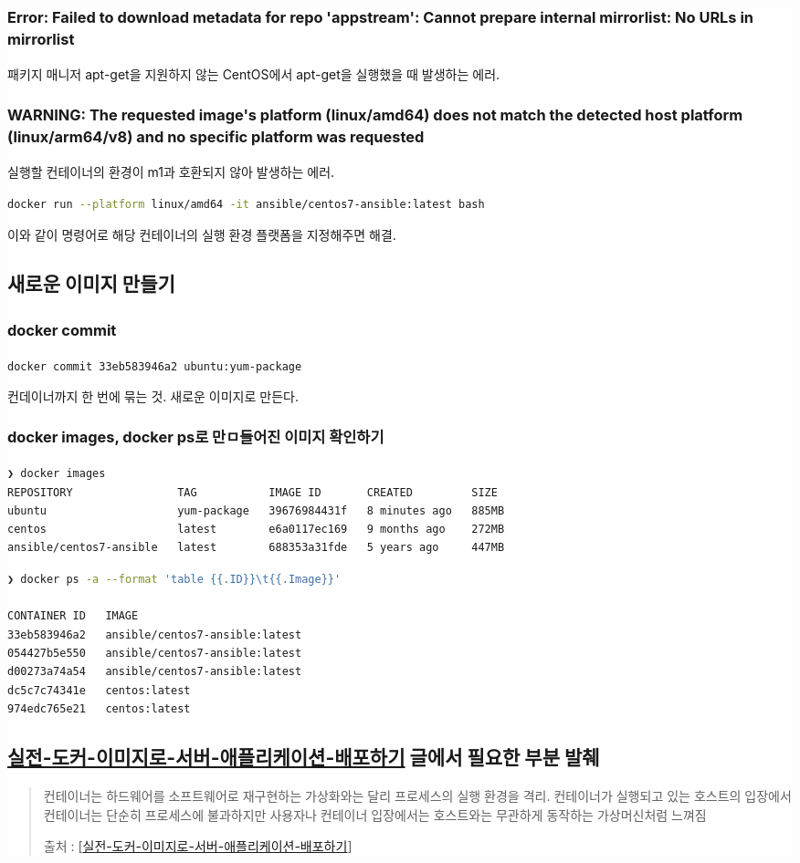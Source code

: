### Error: Failed to download metadata for repo 'appstream': Cannot prepare internal mirrorlist: No URLs in mirrorlist

패키지 매니저 apt-get을 지원하지 않는 CentOS에서 apt-get을 실행했을 때 발생하는 에러.

### WARNING: The requested image's platform (linux/amd64) does not match the detected host platform (linux/arm64/v8) and no specific platform was requested

실행할 컨테이너의 환경이 m1과 호환되지 않아 발생하는 에러.

```bash
docker run --platform linux/amd64 -it ansible/centos7-ansible:latest bash
```

이와 같이 명령어로 해당 컨테이너의 실행 환경 플랫폼을 지정해주면 해결.

## 새로운 이미지 만들기
### docker commit

```bash
docker commit 33eb583946a2 ubuntu:yum-package
````

컨데이너까지 한 번에 묶는 것. 새로운 이미지로 만든다.

### docker images, docker ps로 만ㅁ들어진 이미지 확인하기

```bash
❯ docker images                                                                                 
REPOSITORY                TAG           IMAGE ID       CREATED         SIZE
ubuntu                    yum-package   39676984431f   8 minutes ago   885MB
centos                    latest        e6a0117ec169   9 months ago    272MB
ansible/centos7-ansible   latest        688353a31fde   5 years ago     447MB
```

```bash
❯ docker ps -a --format 'table {{.ID}}\t{{.Image}}'

CONTAINER ID   IMAGE
33eb583946a2   ansible/centos7-ansible:latest
054427b5e550   ansible/centos7-ansible:latest
d00273a74a54   ansible/centos7-ansible:latest
dc5c7c74341e   centos:latest
974edc765e21   centos:latest
```




## [실전-도커-이미지로-서버-애플리케이션-배포하기](https://www.44bits.io/ko/post/easy-deploy-with-docker) 글에서 필요한 부분 발췌

> 컨테이너는 하드웨어를 소프트웨어로 재구현하는 가상화와는 달리 프로세스의 실행 환경을 격리. 컨테이너가 실행되고 있는 호스트의 입장에서 컨테이너는 단순히 프로세스에 불과하지만 사용자나 컨테이너 입장에서는 호스트와는 무관하게 동작하는 가상머신처럼 느껴짐
> 
> 출처 : [[실전-도커-이미지로-서버-애플리케이션-배포하기](https://www.44bits.io/ko/post/easy-deploy-with-docker)]
